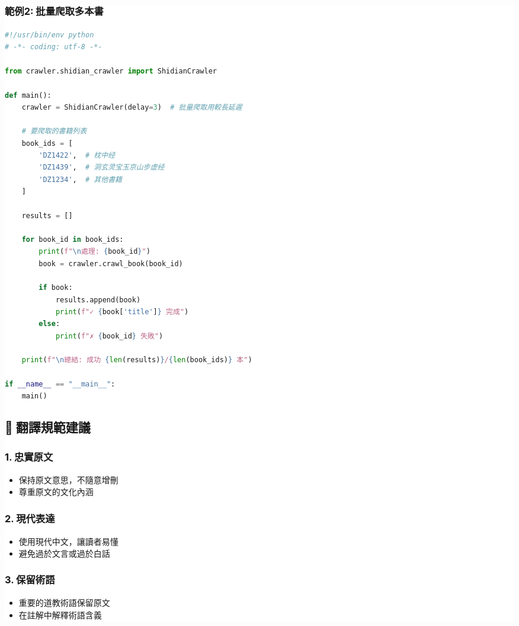 ### 範例2: 批量爬取多本書

```python
#!/usr/bin/env python
# -*- coding: utf-8 -*-

from crawler.shidian_crawler import ShidianCrawler

def main():
    crawler = ShidianCrawler(delay=3)  # 批量爬取用較長延遲
    
    # 要爬取的書籍列表
    book_ids = [
        'DZ1422',  # 枕中经
        'DZ1439',  # 洞玄灵宝玉京山步虚经
        'DZ1234',  # 其他書籍
    ]
    
    results = []
    
    for book_id in book_ids:
        print(f"\n處理: {book_id}")
        book = crawler.crawl_book(book_id)
        
        if book:
            results.append(book)
            print(f"✓ {book['title']} 完成")
        else:
            print(f"✗ {book_id} 失敗")
    
    print(f"\n總結: 成功 {len(results)}/{len(book_ids)} 本")

if __name__ == "__main__":
    main()
```

## 🎯 翻譯規範建議

### 1. 忠實原文
- 保持原文意思，不隨意增刪
- 尊重原文的文化內涵

### 2. 現代表達
- 使用現代中文，讓讀者易懂
- 避免過於文言或過於白話

### 3. 保留術語
- 重要的道教術語保留原文
- 在註解中解釋術語含義

